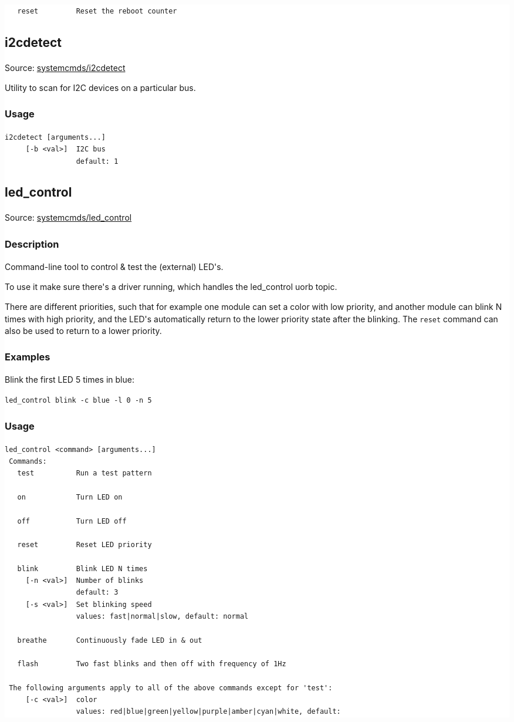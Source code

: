 ```
   reset         Reset the reboot counter
```
## i2cdetect
Source: [systemcmds/i2cdetect](https://github.com/PX4/Firmware/tree/master/src/systemcmds/i2cdetect)

Utility to scan for I2C devices on a particular bus.
<a id="i2cdetect_usage"></a>
### Usage
```
i2cdetect [arguments...]
     [-b <val>]  I2C bus
                 default: 1
```
## led_control
Source: [systemcmds/led_control](https://github.com/PX4/Firmware/tree/master/src/systemcmds/led_control)


### Description
Command-line tool to control & test the (external) LED's.

To use it make sure there's a driver running, which handles the led_control uorb topic.

There are different priorities, such that for example one module can set a color with low priority, and another
module can blink N times with high priority, and the LED's automatically return to the lower priority state
after the blinking. The `reset` command can also be used to return to a lower priority.

### Examples
Blink the first LED 5 times in blue:
```
led_control blink -c blue -l 0 -n 5
```


<a id="led_control_usage"></a>
### Usage
```
led_control <command> [arguments...]
 Commands:
   test          Run a test pattern

   on            Turn LED on

   off           Turn LED off

   reset         Reset LED priority

   blink         Blink LED N times
     [-n <val>]  Number of blinks
                 default: 3
     [-s <val>]  Set blinking speed
                 values: fast|normal|slow, default: normal

   breathe       Continuously fade LED in & out

   flash         Two fast blinks and then off with frequency of 1Hz

 The following arguments apply to all of the above commands except for 'test':
     [-c <val>]  color
                 values: red|blue|green|yellow|purple|amber|cyan|white, default:
```